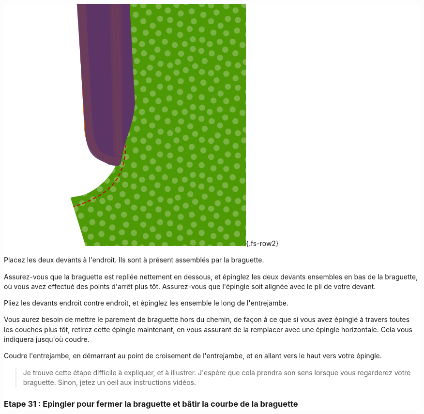 ![Réaliser la couture d'entrejambe](step30b.png){.fs-row2}

Placez les deux devants à l'endroit. Ils sont à présent assemblés par la braguette.

Assurez-vous que la braguette est repliée nettement en dessous, et épinglez les deux devants ensembles en bas de la braguette, où vous avez effectué des points d'arrêt plus tôt. Assurez-vous que l'épingle soit alignée avec le pli de votre devant.

Pliez les devants endroit contre endroit, et épinglez les ensemble le long de l'entrejambe.

Vous aurez besoin de mettre le parement de braguette hors du chemin, de façon à ce que si vous avez épinglé à travers toutes les couches plus tôt, retirez cette épingle maintenant, en vous assurant de la remplacer avec une épingle horizontale. Cela vous indiquera jusqu'où coudre.

Coudre l'entrejambe, en démarrant au point de croisement de l'entrejambe, et en allant vers le haut vers votre épingle.

> Je trouve cette étape difficile à expliquer, et à illustrer. J'espère que cela prendra son sens lorsque vous regarderez votre braguette. Sinon, jetez un oeil aux instructions vidéos.

### Etape 31 : Epingler pour fermer la braguette et bâtir la courbe de la braguette
